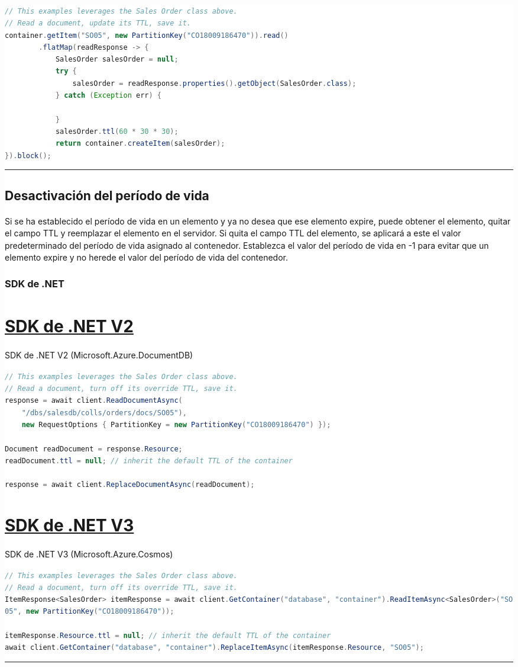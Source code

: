 ```java
// This examples leverages the Sales Order class above.
// Read a document, update its TTL, save it.
container.getItem("SO05", new PartitionKey("CO18009186470")).read()
        .flatMap(readResponse -> {
            SalesOrder salesOrder = null;
            try {
                salesOrder = readResponse.properties().getObject(SalesOrder.class);
            } catch (Exception err) {

            }
            salesOrder.ttl(60 * 30 * 30);
            return container.createItem(salesOrder);
}).block();
```
---

## <a name="turn-off-time-to-live"></a>Desactivación del período de vida

Si se ha establecido el período de vida en un elemento y ya no desea que ese elemento expire, puede obtener el elemento, quitar el campo TTL y reemplazar el elemento en el servidor. Si quita el campo TTL del elemento, se aplicará a este el valor predeterminado del período de vida asignado al contenedor. Establezca el valor del período de vida en -1 para evitar que un elemento expire y no herede el valor del período de vida del contenedor.

### <a name="net-sdk"></a><a id="dotnet-turn-off-ttl-item"></a> SDK de .NET

# <a name="net-sdk-v2"></a>[SDK de .NET V2](#tab/dotnetv2)

SDK de .NET V2 (Microsoft.Azure.DocumentDB)

```csharp
// This examples leverages the Sales Order class above.
// Read a document, turn off its override TTL, save it.
response = await client.ReadDocumentAsync(
    "/dbs/salesdb/colls/orders/docs/SO05"),
    new RequestOptions { PartitionKey = new PartitionKey("CO18009186470") });

Document readDocument = response.Resource;
readDocument.ttl = null; // inherit the default TTL of the container

response = await client.ReplaceDocumentAsync(readDocument);
```

# <a name="net-sdk-v3"></a>[SDK de .NET V3](#tab/dotnetv3)

SDK de .NET V3 (Microsoft.Azure.Cosmos)

```csharp
// This examples leverages the Sales Order class above.
// Read a document, turn off its override TTL, save it.
ItemResponse<SalesOrder> itemResponse = await client.GetContainer("database", "container").ReadItemAsync<SalesOrder>("SO05", new PartitionKey("CO18009186470"));

itemResponse.Resource.ttl = null; // inherit the default TTL of the container
await client.GetContainer("database", "container").ReplaceItemAsync(itemResponse.Resource, "SO05");
```
---

